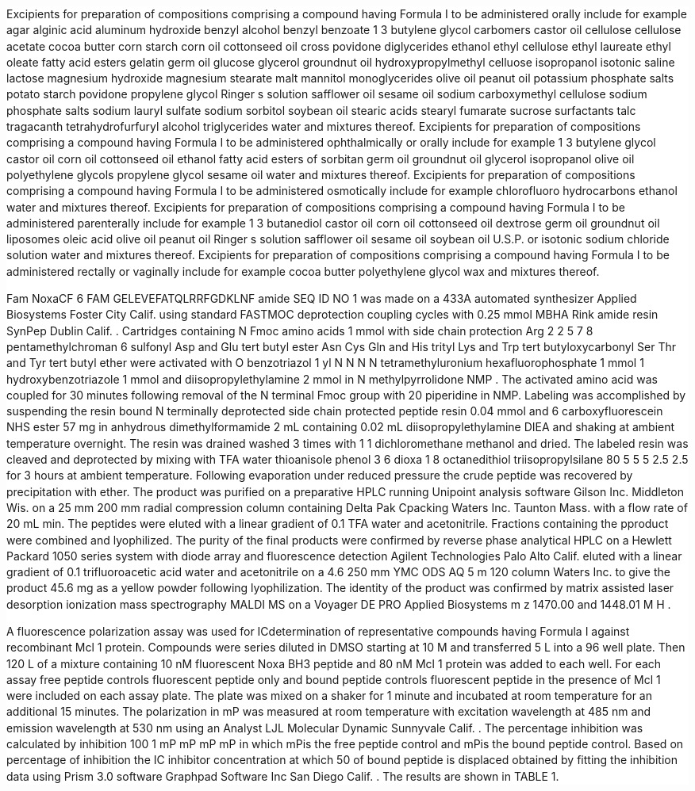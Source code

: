 Excipients for preparation of compositions comprising a compound having Formula I to be administered orally include for example agar alginic acid aluminum hydroxide benzyl alcohol benzyl benzoate 1 3 butylene glycol carbomers castor oil cellulose cellulose acetate cocoa butter corn starch corn oil cottonseed oil cross povidone diglycerides ethanol ethyl cellulose ethyl laureate ethyl oleate fatty acid esters gelatin germ oil glucose glycerol groundnut oil hydroxypropylmethyl celluose isopropanol isotonic saline lactose magnesium hydroxide magnesium stearate malt mannitol monoglycerides olive oil peanut oil potassium phosphate salts potato starch povidone propylene glycol Ringer s solution safflower oil sesame oil sodium carboxymethyl cellulose sodium phosphate salts sodium lauryl sulfate sodium sorbitol soybean oil stearic acids stearyl fumarate sucrose surfactants talc tragacanth tetrahydrofurfuryl alcohol triglycerides water and mixtures thereof. Excipients for preparation of compositions comprising a compound having Formula I to be administered ophthalmically or orally include for example 1 3 butylene glycol castor oil corn oil cottonseed oil ethanol fatty acid esters of sorbitan germ oil groundnut oil glycerol isopropanol olive oil polyethylene glycols propylene glycol sesame oil water and mixtures thereof. Excipients for preparation of compositions comprising a compound having Formula I to be administered osmotically include for example chlorofluoro hydrocarbons ethanol water and mixtures thereof. Excipients for preparation of compositions comprising a compound having Formula I to be administered parenterally include for example 1 3 butanediol castor oil corn oil cottonseed oil dextrose germ oil groundnut oil liposomes oleic acid olive oil peanut oil Ringer s solution safflower oil sesame oil soybean oil U.S.P. or isotonic sodium chloride solution water and mixtures thereof. Excipients for preparation of compositions comprising a compound having Formula I to be administered rectally or vaginally include for example cocoa butter polyethylene glycol wax and mixtures thereof.

 Fam NoxaCF 6 FAM GELEVEFATQLRRFGDKLNF amide SEQ ID NO 1 was made on a 433A automated synthesizer Applied Biosystems Foster City Calif. using standard FASTMOC deprotection coupling cycles with 0.25 mmol MBHA Rink amide resin SynPep Dublin Calif. . Cartridges containing N Fmoc amino acids 1 mmol with side chain protection Arg 2 2 5 7 8 pentamethylchroman 6 sulfonyl Asp and Glu tert butyl ester Asn Cys Gln and His trityl Lys and Trp tert butyloxycarbonyl Ser Thr and Tyr tert butyl ether were activated with O benzotriazol 1 yl N N N N tetramethyluronium hexafluorophosphate 1 mmol 1 hydroxybenzotriazole 1 mmol and diisopropylethylamine 2 mmol in N methylpyrrolidone NMP . The activated amino acid was coupled for 30 minutes following removal of the N terminal Fmoc group with 20 piperidine in NMP. Labeling was accomplished by suspending the resin bound N terminally deprotected side chain protected peptide resin 0.04 mmol and 6 carboxyfluorescein NHS ester 57 mg in anhydrous dimethylformamide 2 mL containing 0.02 mL diisopropylethylamine DIEA and shaking at ambient temperature overnight. The resin was drained washed 3 times with 1 1 dichloromethane methanol and dried. The labeled resin was cleaved and deprotected by mixing with TFA water thioanisole phenol 3 6 dioxa 1 8 octanedithiol triisopropylsilane 80 5 5 5 2.5 2.5 for 3 hours at ambient temperature. Following evaporation under reduced pressure the crude peptide was recovered by precipitation with ether. The product was purified on a preparative HPLC running Unipoint analysis software Gilson Inc. Middleton Wis. on a 25 mm 200 mm radial compression column containing Delta Pak Cpacking Waters Inc. Taunton Mass. with a flow rate of 20 mL min. The peptides were eluted with a linear gradient of 0.1 TFA water and acetonitrile. Fractions containing the pproduct were combined and lyophilized. The purity of the final products were confirmed by reverse phase analytical HPLC on a Hewlett Packard 1050 series system with diode array and fluorescence detection Agilent Technologies Palo Alto Calif. eluted with a linear gradient of 0.1 trifluoroacetic acid water and acetonitrile on a 4.6 250 mm YMC ODS AQ 5 m 120 column Waters Inc. to give the product 45.6 mg as a yellow powder following lyophilization. The identity of the product was confirmed by matrix assisted laser desorption ionization mass spectrography MALDI MS on a Voyager DE PRO Applied Biosystems m z 1470.00 and 1448.01 M H .

A fluorescence polarization assay was used for ICdetermination of representative compounds having Formula I against recombinant Mcl 1 protein. Compounds were series diluted in DMSO starting at 10 M and transferred 5 L into a 96 well plate. Then 120 L of a mixture containing 10 nM fluorescent Noxa BH3 peptide and 80 nM Mcl 1 protein was added to each well. For each assay free peptide controls fluorescent peptide only and bound peptide controls fluorescent peptide in the presence of Mcl 1 were included on each assay plate. The plate was mixed on a shaker for 1 minute and incubated at room temperature for an additional 15 minutes. The polarization in mP was measured at room temperature with excitation wavelength at 485 nm and emission wavelength at 530 nm using an Analyst LJL Molecular Dynamic Sunnyvale Calif. . The percentage inhibition was calculated by inhibition 100 1 mP mP mP mP in which mPis the free peptide control and mPis the bound peptide control. Based on percentage of inhibition the IC inhibitor concentration at which 50 of bound peptide is displaced obtained by fitting the inhibition data using Prism 3.0 software Graphpad Software Inc San Diego Calif. . The results are shown in TABLE 1.
